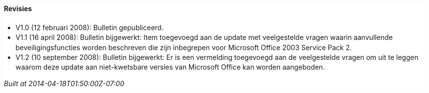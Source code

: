 #### Revisies
  
-   V1.0 (12 februari 2008): Bulletin gepubliceerd.  
-   V1.1 (16 april 2008): Bulletin bijgewerkt: Item toegevoegd aan de update met veelgestelde vragen waarin aanvullende beveiligingsfuncties worden beschreven die zijn inbegrepen voor Microsoft Office 2003 Service Pack 2.  
-   V1.2 (10 september 2008): Bulletin bijgewerkt: Er is een vermelding toegevoegd aan de veelgestelde vragen om uit te leggen waarom deze update aan niet-kwetsbare versies van Microsoft Office kan worden aangeboden.
  
*Built at 2014-04-18T01:50:00Z-07:00*
